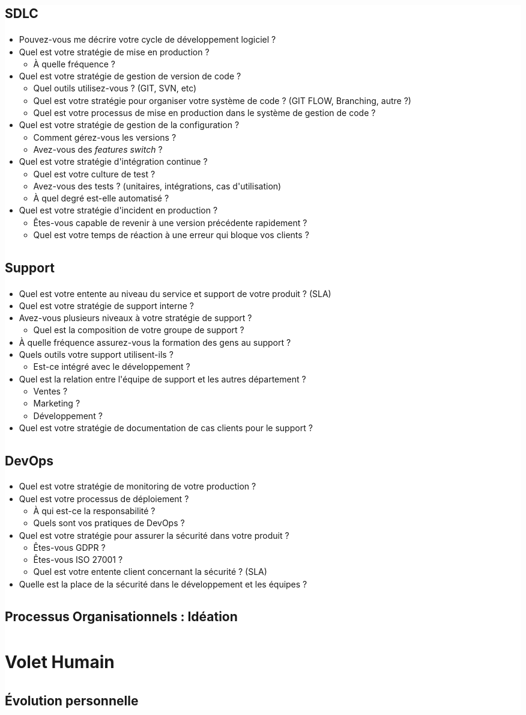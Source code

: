 ## **SDLC**

-   Pouvez-vous me décrire votre cycle de développement logiciel ?
-   Quel est votre stratégie de mise en production ?
    -   À quelle fréquence ?
-   Quel est votre stratégie de gestion de version de code ?
    -   Quel outils utilisez-vous ? (GIT, SVN, etc)
    -   Quel est votre stratégie pour organiser votre système de code ? (GIT FLOW, Branching, autre ?)
    -   Quel est votre processus de mise en production dans le système de gestion de code ?
-   Quel est votre stratégie de gestion de la configuration ?
    -   Comment gérez-vous les versions ?
    -   Avez-vous des _features switch_ ?
-   Quel est votre stratégie d'intégration continue ?
    -   Quel est votre culture de test ?
    -   Avez-vous des tests ? (unitaires, intégrations, cas d'utilisation)
    -   À quel degré est-elle automatisé ?
-   Quel est votre stratégie d'incident en production ?
    -   Êtes-vous capable de revenir à une version précédente rapidement ?
    -   Quel est votre temps de réaction à une erreur qui bloque vos clients ?

## **Support**

-   Quel est votre entente au niveau du service et support de votre produit ? (SLA)
-   Quel est votre stratégie de support interne ?
-   Avez-vous plusieurs niveaux à votre stratégie de support ?
    -   Quel est la composition de votre groupe de support ?
-   À quelle fréquence assurez-vous la formation des gens au support ?
-   Quels outils votre support utilisent-ils ?
    -   Est-ce intégré avec le développement ?
-   Quel est la relation entre l'équipe de support et les autres département ?
    -   Ventes ?
    -   Marketing ?
    -   Développement ?
-   Quel est votre stratégie de documentation de cas clients pour le support ?

## **DevOps**

-   Quel est votre stratégie de monitoring de votre production ?
-   Quel est votre processus de déploiement ?
    -   À qui est-ce la responsabilité ?
    -   Quels sont vos pratiques de DevOps ?
-   Quel est votre stratégie pour assurer la sécurité dans votre produit ?
    -   Êtes-vous GDPR ?
    -   Êtes-vous ISO 27001 ?
    -   Quel est votre entente client concernant la sécurité ? (SLA)
-   Quelle est la place de la sécurité dans le développement et les équipes ?

## **Processus Organisationnels : Idéation**
# Volet Humain
## **Évolution personnelle**
